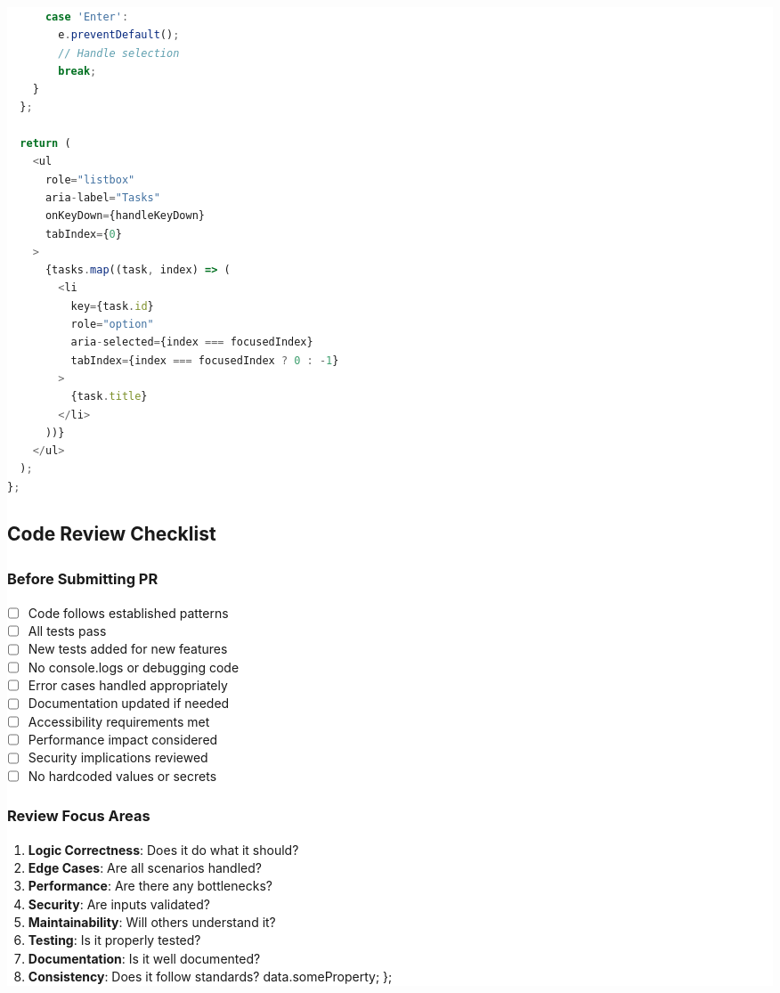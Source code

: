 ```typescript
      case 'Enter':
        e.preventDefault();
        // Handle selection
        break;
    }
  };
  
  return (
    <ul
      role="listbox"
      aria-label="Tasks"
      onKeyDown={handleKeyDown}
      tabIndex={0}
    >
      {tasks.map((task, index) => (
        <li
          key={task.id}
          role="option"
          aria-selected={index === focusedIndex}
          tabIndex={index === focusedIndex ? 0 : -1}
        >
          {task.title}
        </li>
      ))}
    </ul>
  );
};
```

## Code Review Checklist

### Before Submitting PR

- [ ] Code follows established patterns
- [ ] All tests pass
- [ ] New tests added for new features
- [ ] No console.logs or debugging code
- [ ] Error cases handled appropriately
- [ ] Documentation updated if needed
- [ ] Accessibility requirements met
- [ ] Performance impact considered
- [ ] Security implications reviewed
- [ ] No hardcoded values or secrets

### Review Focus Areas

1. **Logic Correctness**: Does it do what it should?
2. **Edge Cases**: Are all scenarios handled?
3. **Performance**: Are there any bottlenecks?
4. **Security**: Are inputs validated?
5. **Maintainability**: Will others understand it?
6. **Testing**: Is it properly tested?
7. **Documentation**: Is it well documented?
8. **Consistency**: Does it follow standards? data.someProperty;
};
